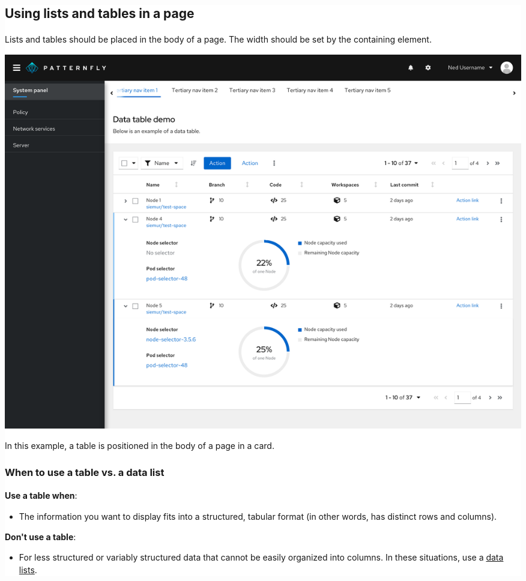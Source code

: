 ## Using lists and tables in a page
Lists and tables should be placed in the body of a page. The width should be set by the containing element.

<img src="./img/data-table-example.png"  alt="Compact data table example"  width="1500"/>

In this example, a table is positioned in the body of a page in a card.

### When to use a table vs. a data list

**Use a table when**:
* The information you want to display fits into a structured, tabular format (in other words, has distinct rows and columns).

**Don't use a table**:
* For less structured or variably structured data that cannot be easily organized into columns. In these situations, use a [data lists](/components/data-list/design-guidelines).
